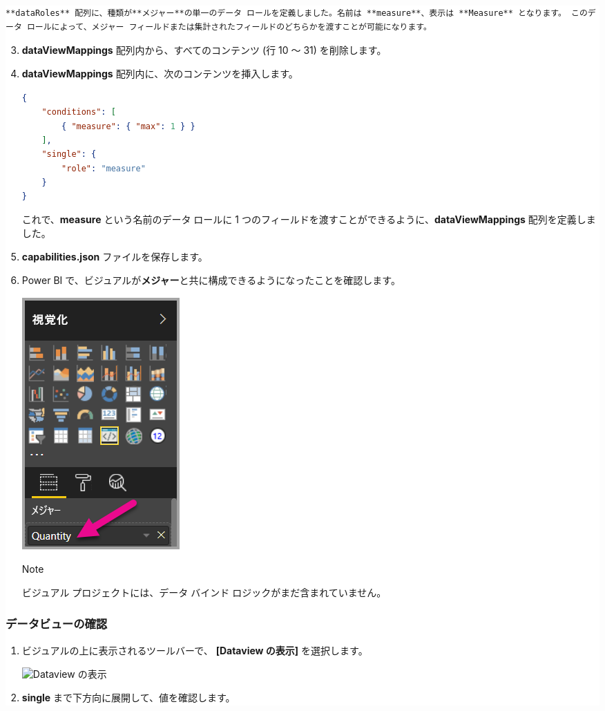     **dataRoles** 配列に、種類が**メジャー**の単一のデータ ロールを定義しました。名前は **measure**、表示は **Measure** となります。 このデータ ロールによって、メジャー フィールドまたは集計されたフィールドのどちらかを渡すことが可能になります。

3. **dataViewMappings** 配列内から、すべてのコンテンツ (行 10 ～ 31) を削除します。

4. **dataViewMappings** 配列内に、次のコンテンツを挿入します。

    ```json
    {
        "conditions": [
            { "measure": { "max": 1 } }
        ],
        "single": {
            "role": "measure"
        }
    }
    ```

    これで、**measure** という名前のデータ ロールに 1 つのフィールドを渡すことができるように、**dataViewMappings** 配列を定義しました。

5. **capabilities.json** ファイルを保存します。

6. Power BI で、ビジュアルが**メジャー**と共に構成できるようになったことを確認します。

    ![数量、メジャー](media/custom-visual-develop-tutorial/quantity_measure.png)

    > [!Note]
    > ビジュアル プロジェクトには、データ バインド ロジックがまだ含まれていません。

### <a name="exploring-the-dataview"></a>データビューの確認

1. ビジュアルの上に表示されるツールバーで、 **[Dataview の表示]** を選択します。

    ![Dataview の表示](media/custom-visual-develop-tutorial/show-dataview-toolbar.png)

2. **single** まで下方向に展開して、値を確認します。
